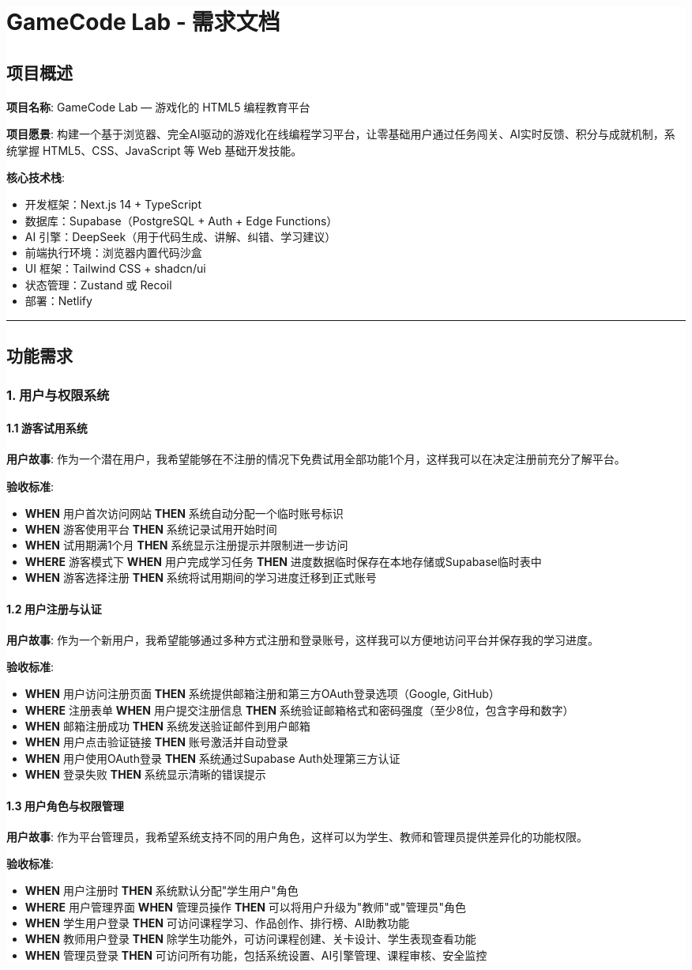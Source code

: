 # GameCode Lab - 需求文档

## 项目概述

**项目名称**: GameCode Lab — 游戏化的 HTML5 编程教育平台

**项目愿景**: 构建一个基于浏览器、完全AI驱动的游戏化在线编程学习平台，让零基础用户通过任务闯关、AI实时反馈、积分与成就机制，系统掌握 HTML5、CSS、JavaScript 等 Web 基础开发技能。

**核心技术栈**:
- 开发框架：Next.js 14 + TypeScript
- 数据库：Supabase（PostgreSQL + Auth + Edge Functions）
- AI 引擎：DeepSeek（用于代码生成、讲解、纠错、学习建议）
- 前端执行环境：浏览器内置代码沙盒
- UI 框架：Tailwind CSS + shadcn/ui
- 状态管理：Zustand 或 Recoil
- 部署：Netlify

---

## 功能需求

### 1. 用户与权限系统

#### 1.1 游客试用系统

**用户故事**: 作为一个潜在用户，我希望能够在不注册的情况下免费试用全部功能1个月，这样我可以在决定注册前充分了解平台。

**验收标准**:
- **WHEN** 用户首次访问网站 **THEN** 系统自动分配一个临时账号标识
- **WHEN** 游客使用平台 **THEN** 系统记录试用开始时间
- **WHEN** 试用期满1个月 **THEN** 系统显示注册提示并限制进一步访问
- **WHERE** 游客模式下 **WHEN** 用户完成学习任务 **THEN** 进度数据临时保存在本地存储或Supabase临时表中
- **WHEN** 游客选择注册 **THEN** 系统将试用期间的学习进度迁移到正式账号

#### 1.2 用户注册与认证

**用户故事**: 作为一个新用户，我希望能够通过多种方式注册和登录账号，这样我可以方便地访问平台并保存我的学习进度。

**验收标准**:
- **WHEN** 用户访问注册页面 **THEN** 系统提供邮箱注册和第三方OAuth登录选项（Google, GitHub）
- **WHERE** 注册表单 **WHEN** 用户提交注册信息 **THEN** 系统验证邮箱格式和密码强度（至少8位，包含字母和数字）
- **WHEN** 邮箱注册成功 **THEN** 系统发送验证邮件到用户邮箱
- **WHEN** 用户点击验证链接 **THEN** 账号激活并自动登录
- **WHEN** 用户使用OAuth登录 **THEN** 系统通过Supabase Auth处理第三方认证
- **WHEN** 登录失败 **THEN** 系统显示清晰的错误提示

#### 1.3 用户角色与权限管理

**用户故事**: 作为平台管理员，我希望系统支持不同的用户角色，这样可以为学生、教师和管理员提供差异化的功能权限。

**验收标准**:
- **WHEN** 用户注册时 **THEN** 系统默认分配"学生用户"角色
- **WHERE** 用户管理界面 **WHEN** 管理员操作 **THEN** 可以将用户升级为"教师"或"管理员"角色
- **WHEN** 学生用户登录 **THEN** 可访问课程学习、作品创作、排行榜、AI助教功能
- **WHEN** 教师用户登录 **THEN** 除学生功能外，可访问课程创建、关卡设计、学生表现查看功能
- **WHEN** 管理员登录 **THEN** 可访问所有功能，包括系统设置、AI引擎管理、课程审核、安全监控
